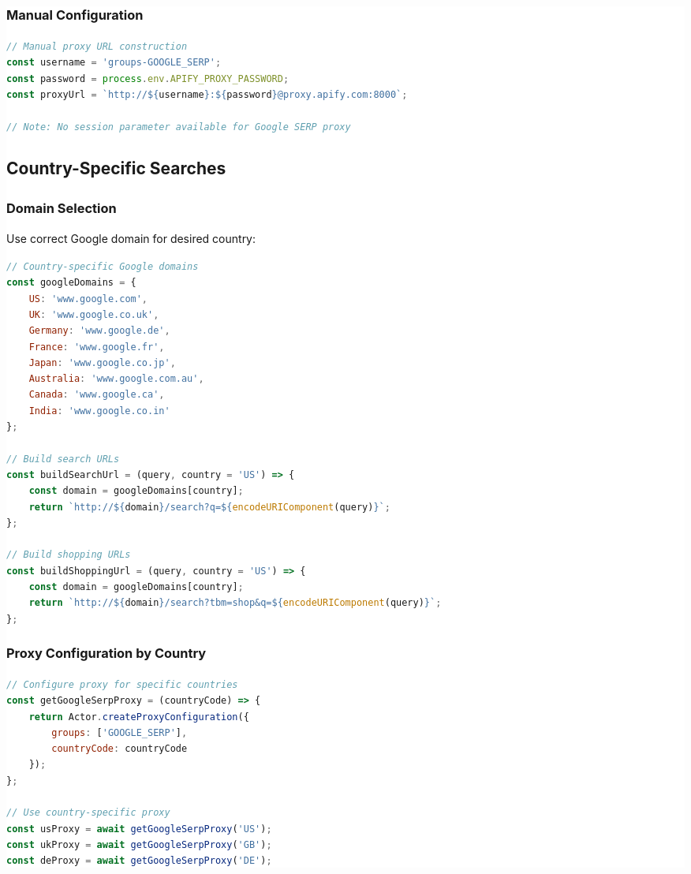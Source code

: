 ```javascript
```

### Manual Configuration
```javascript
// Manual proxy URL construction
const username = 'groups-GOOGLE_SERP';
const password = process.env.APIFY_PROXY_PASSWORD;
const proxyUrl = `http://${username}:${password}@proxy.apify.com:8000`;

// Note: No session parameter available for Google SERP proxy
```

## Country-Specific Searches

### Domain Selection
Use correct Google domain for desired country:

```javascript
// Country-specific Google domains
const googleDomains = {
    US: 'www.google.com',
    UK: 'www.google.co.uk',
    Germany: 'www.google.de',
    France: 'www.google.fr',
    Japan: 'www.google.co.jp',
    Australia: 'www.google.com.au',
    Canada: 'www.google.ca',
    India: 'www.google.co.in'
};

// Build search URLs
const buildSearchUrl = (query, country = 'US') => {
    const domain = googleDomains[country];
    return `http://${domain}/search?q=${encodeURIComponent(query)}`;
};

// Build shopping URLs
const buildShoppingUrl = (query, country = 'US') => {
    const domain = googleDomains[country];
    return `http://${domain}/search?tbm=shop&q=${encodeURIComponent(query)}`;
};
```

### Proxy Configuration by Country
```javascript
// Configure proxy for specific countries
const getGoogleSerpProxy = (countryCode) => {
    return Actor.createProxyConfiguration({
        groups: ['GOOGLE_SERP'],
        countryCode: countryCode
    });
};

// Use country-specific proxy
const usProxy = await getGoogleSerpProxy('US');
const ukProxy = await getGoogleSerpProxy('GB');
const deProxy = await getGoogleSerpProxy('DE');
```
